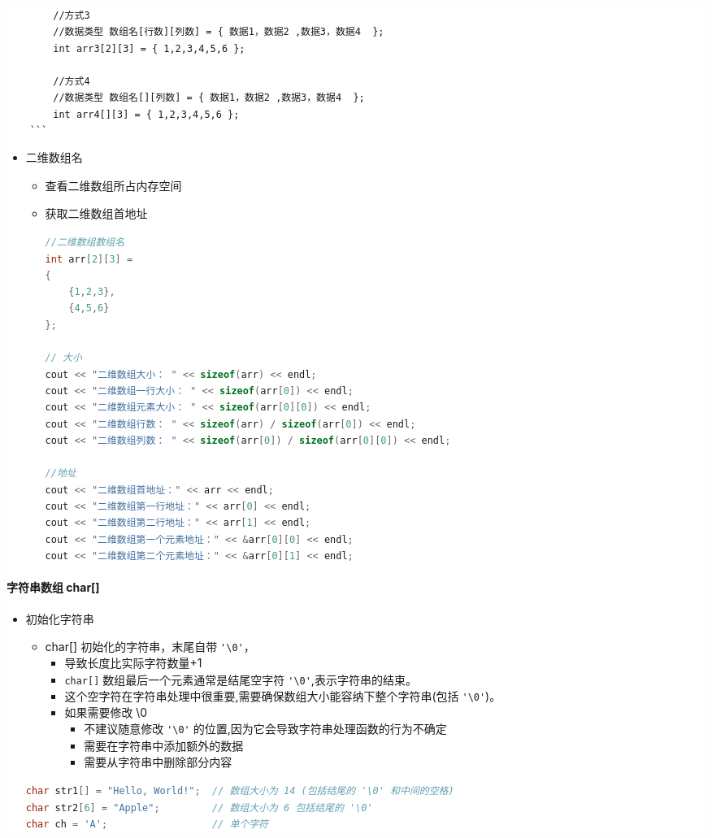        	//方式3
        	//数据类型 数组名[行数][列数] = { 数据1，数据2 ,数据3，数据4  };
        	int arr3[2][3] = { 1,2,3,4,5,6 }; 
        
        	//方式4 
        	//数据类型 数组名[][列数] = { 数据1，数据2 ,数据3，数据4  };
        	int arr4[][3] = { 1,2,3,4,5,6 };
        ```

-   二维数组名

    -   查看二维数组所占内存空间

    -   获取二维数组首地址

        ```cpp
        //二维数组数组名
        int arr[2][3] =
        {
            {1,2,3},
            {4,5,6}
        };
        
        // 大小
        cout << "二维数组大小： " << sizeof(arr) << endl;
        cout << "二维数组一行大小： " << sizeof(arr[0]) << endl;
        cout << "二维数组元素大小： " << sizeof(arr[0][0]) << endl;
        cout << "二维数组行数： " << sizeof(arr) / sizeof(arr[0]) << endl;
        cout << "二维数组列数： " << sizeof(arr[0]) / sizeof(arr[0][0]) << endl;
        
        //地址
        cout << "二维数组首地址：" << arr << endl;
        cout << "二维数组第一行地址：" << arr[0] << endl;
        cout << "二维数组第二行地址：" << arr[1] << endl;
        cout << "二维数组第一个元素地址：" << &arr[0][0] << endl;
        cout << "二维数组第二个元素地址：" << &arr[0][1] << endl;
        ```

        

#### 字符串数组 char[]

-   初始化字符串

    -   char[] 初始化的字符串，末尾自带 `'\0'`，
        -   导致长度比实际字符数量+1
        -   `char[]` 数组最后一个元素通常是结尾空字符 `'\0'`,表示字符串的结束。
        -   这个空字符在字符串处理中很重要,需要确保数组大小能容纳下整个字符串(包括 `'\0'`)。
        -   如果需要修改 \0
            -   不建议随意修改 `'\0'` 的位置,因为它会导致字符串处理函数的行为不确定
            -   需要在字符串中添加额外的数据
            -   需要从字符串中删除部分内容

    ```cpp
    char str1[] = "Hello, World!";  // 数组大小为 14 (包括结尾的 '\0' 和中间的空格)
    char str2[6] = "Apple";         // 数组大小为 6 包括结尾的 '\0'
    char ch = 'A';                  // 单个字符
    ```
